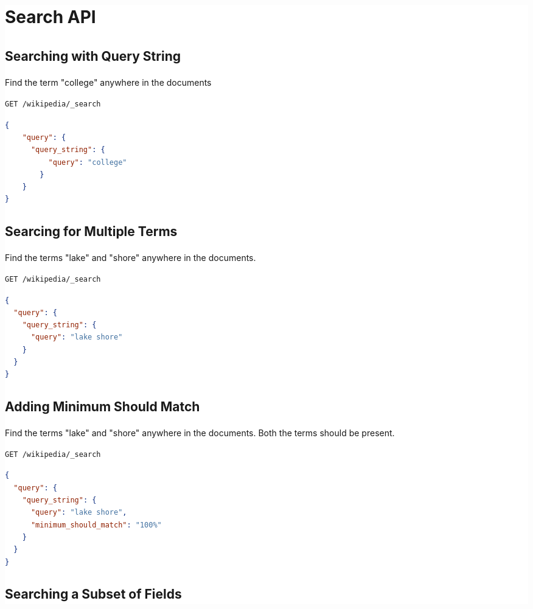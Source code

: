 # Search API

## Searching with Query String

Find the term "college" anywhere in the documents

`GET /wikipedia/_search`

```json
{
    "query": {
      "query_string": {
          "query": "college"
        }
    }
}
```

## Searcing for Multiple Terms

Find the terms "lake" and "shore" anywhere in the documents.

`GET /wikipedia/_search`

```json
{
  "query": {
    "query_string": {
      "query": "lake shore"
    }
  }
}
```

## Adding Minimum Should Match

Find the terms "lake" and "shore" anywhere in the documents.  Both the terms should be present.

`GET /wikipedia/_search`

```json
{
  "query": {
    "query_string": {
      "query": "lake shore",
      "minimum_should_match": "100%"
    }
  }
}
```

## Searching a Subset of Fields
